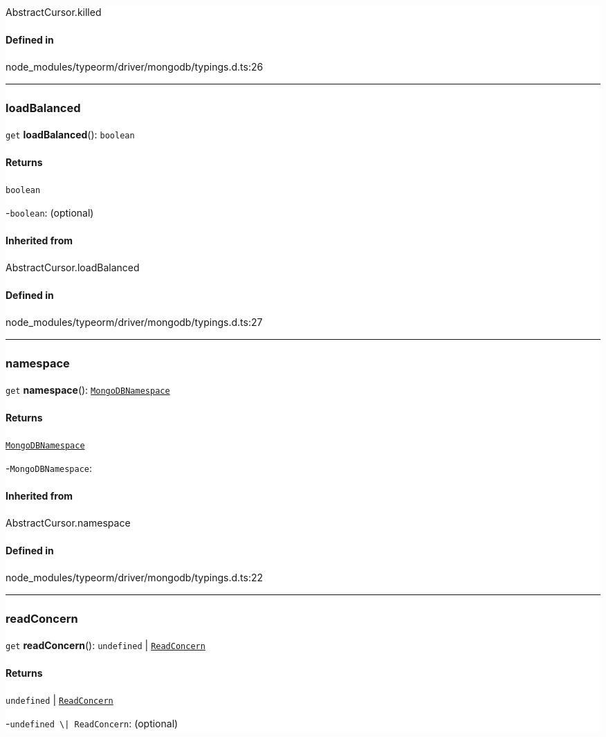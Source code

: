 AbstractCursor.killed

#### Defined in

node_modules/typeorm/driver/mongodb/typings.d.ts:26

___

### loadBalanced

`get` **loadBalanced**(): `boolean`

#### Returns

`boolean`

-`boolean`: (optional) 

#### Inherited from

AbstractCursor.loadBalanced

#### Defined in

node_modules/typeorm/driver/mongodb/typings.d.ts:27

___

### namespace

`get` **namespace**(): [`MongoDBNamespace`](MongoDBNamespace.md)

#### Returns

[`MongoDBNamespace`](MongoDBNamespace.md)

-`MongoDBNamespace`: 

#### Inherited from

AbstractCursor.namespace

#### Defined in

node_modules/typeorm/driver/mongodb/typings.d.ts:22

___

### readConcern

`get` **readConcern**(): `undefined` \| [`ReadConcern`](ReadConcern.md)

#### Returns

`undefined` \| [`ReadConcern`](ReadConcern.md)

-`undefined \| ReadConcern`: (optional) 
